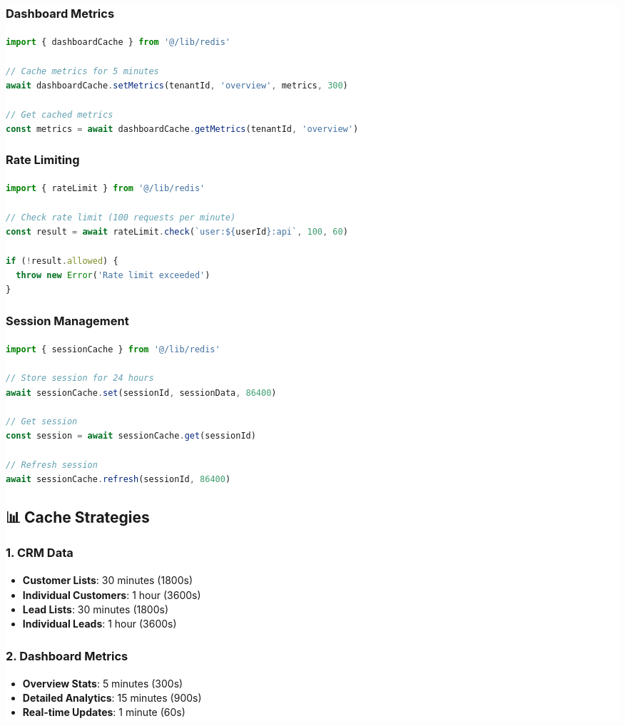 ### Dashboard Metrics
```javascript
import { dashboardCache } from '@/lib/redis'

// Cache metrics for 5 minutes
await dashboardCache.setMetrics(tenantId, 'overview', metrics, 300)

// Get cached metrics
const metrics = await dashboardCache.getMetrics(tenantId, 'overview')
```

### Rate Limiting
```javascript
import { rateLimit } from '@/lib/redis'

// Check rate limit (100 requests per minute)
const result = await rateLimit.check(`user:${userId}:api`, 100, 60)

if (!result.allowed) {
  throw new Error('Rate limit exceeded')
}
```

### Session Management
```javascript
import { sessionCache } from '@/lib/redis'

// Store session for 24 hours
await sessionCache.set(sessionId, sessionData, 86400)

// Get session
const session = await sessionCache.get(sessionId)

// Refresh session
await sessionCache.refresh(sessionId, 86400)
```

## 📊 Cache Strategies

### 1. CRM Data
- **Customer Lists**: 30 minutes (1800s)
- **Individual Customers**: 1 hour (3600s)
- **Lead Lists**: 30 minutes (1800s)
- **Individual Leads**: 1 hour (3600s)

### 2. Dashboard Metrics
- **Overview Stats**: 5 minutes (300s)
- **Detailed Analytics**: 15 minutes (900s)
- **Real-time Updates**: 1 minute (60s)
